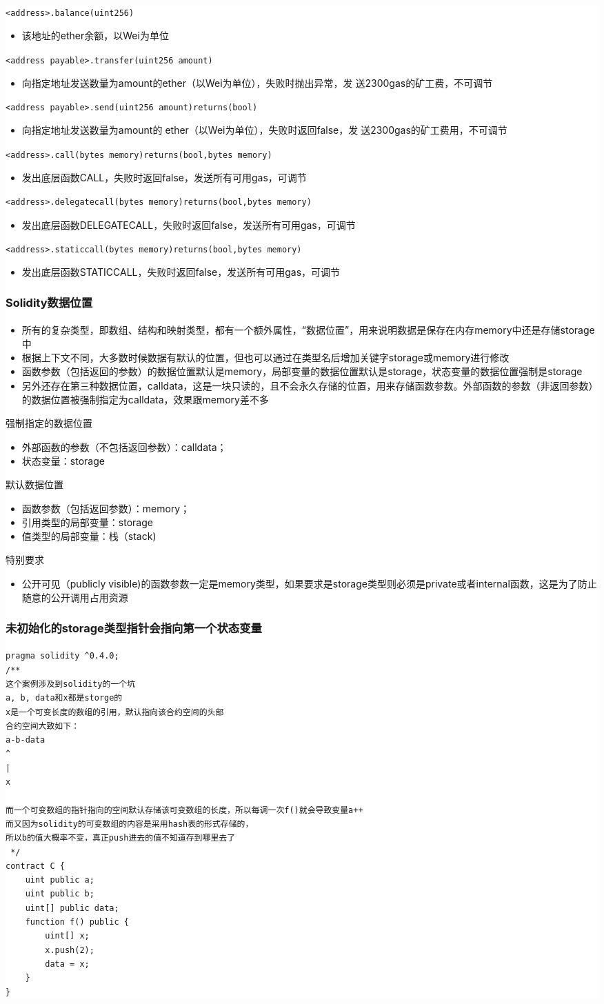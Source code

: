 
`<address>.balance(uint256)`
- 该地址的ether余额，以Wei为单位

`<address payable>.transfer(uint256 amount)`
- 向指定地址发送数量为amount的ether（以Wei为单位），失败时抛出异常，发 送2300gas的矿工费，不可调节 

`<address payable>.send(uint256 amount)returns(bool)`
- 向指定地址发送数量为amount的 ether（以Wei为单位），失败时返回false，发 送2300gas的矿工费用，不可调节 

`<address>.call(bytes memory)returns(bool,bytes memory)`
- 发出底层函数CALL，失败时返回false，发送所有可用gas，可调节

`<address>.delegatecall(bytes memory)returns(bool,bytes memory)`
- 发出底层函数DELEGATECALL，失败时返回false，发送所有可用gas，可调节 

`<address>.staticcall(bytes memory)returns(bool,bytes memory)`
- 发出底层函数STATICCALL，失败时返回false，发送所有可用gas，可调节

### Solidity数据位置

- 所有的复杂类型，即数组、结构和映射类型，都有一个额外属性，“数据位置”，用来说明数据是保存在内存memory中还是存储storage中
- 根据上下文不同，大多数时候数据有默认的位置，但也可以通过在类型名后增加关键字storage或memory进行修改
- 函数参数（包括返回的参数）的数据位置默认是memory，局部变量的数据位置默认是storage，状态变量的数据位置强制是storage
- 另外还存在第三种数据位置，calldata，这是一块只读的，且不会永久存储的位置，用来存储函数参数。外部函数的参数（非返回参数）的数据位置被强制指定为calldata，效果跟memory差不多


强制指定的数据位置
- 外部函数的参数（不包括返回参数）：calldata；
- 状态变量：storage

默认数据位置
- 函数参数（包括返回参数）：memory；
- 引用类型的局部变量：storage
- 值类型的局部变量：栈（stack)

特别要求
- 公开可见（publicly visible)的函数参数一定是memory类型，如果要求是storage类型则必须是private或者internal函数，这是为了防止随意的公开调用占用资源

### 未初始化的storage类型指针会指向第一个状态变量

```sol
pragma solidity ^0.4.0;
/**
这个案例涉及到solidity的一个坑
a, b, data和x都是storge的
x是一个可变长度的数组的引用，默认指向该合约空间的头部
合约空间大致如下：
a-b-data
^
|
x

而一个可变数组的指针指向的空间默认存储该可变数组的长度，所以每调一次f()就会导致变量a++
而又因为solidity的可变数组的内容是采用hash表的形式存储的，
所以b的值大概率不变，真正push进去的值不知道存到哪里去了
 */
contract C {
    uint public a;
    uint public b;
    uint[] public data;
    function f() public {
        uint[] x;
        x.push(2);
        data = x;
    }
}
```
